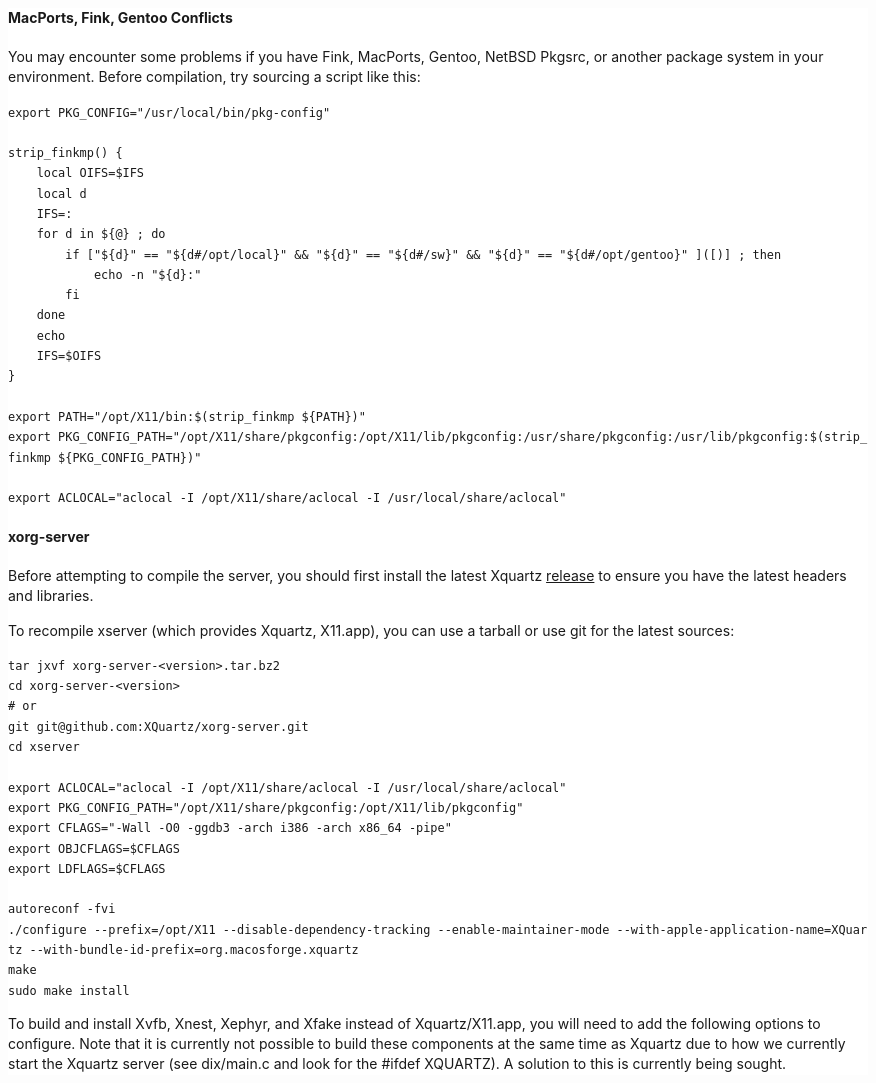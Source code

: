 #### MacPorts, Fink, Gentoo Conflicts ####

You may encounter some problems if you have Fink, MacPorts, Gentoo, NetBSD Pkgsrc, or another package system in your environment.  Before compilation, try sourcing a script like this:

    export PKG_CONFIG="/usr/local/bin/pkg-config"
    
    strip_finkmp() {
        local OIFS=$IFS
        local d
        IFS=:
        for d in ${@} ; do
            if ["${d}" == "${d#/opt/local}" && "${d}" == "${d#/sw}" && "${d}" == "${d#/opt/gentoo}" ]([)] ; then
                echo -n "${d}:"
            fi
        done
        echo
        IFS=$OIFS
    }
    
    export PATH="/opt/X11/bin:$(strip_finkmp ${PATH})"
    export PKG_CONFIG_PATH="/opt/X11/share/pkgconfig:/opt/X11/lib/pkgconfig:/usr/share/pkgconfig:/usr/lib/pkgconfig:$(strip_finkmp ${PKG_CONFIG_PATH})"
    
    export ACLOCAL="aclocal -I /opt/X11/share/aclocal -I /usr/local/share/aclocal"

#### xorg-server ####

Before attempting to compile the server, you should first install the latest Xquartz [release](Releases.html) to ensure you have the latest headers and libraries.

To recompile xserver (which provides Xquartz, X11.app), you can use a tarball or use git for the latest sources:

    tar jxvf xorg-server-<version>.tar.bz2
    cd xorg-server-<version>
    # or
    git git@github.com:XQuartz/xorg-server.git
    cd xserver
    
    export ACLOCAL="aclocal -I /opt/X11/share/aclocal -I /usr/local/share/aclocal"
    export PKG_CONFIG_PATH="/opt/X11/share/pkgconfig:/opt/X11/lib/pkgconfig"
    export CFLAGS="-Wall -O0 -ggdb3 -arch i386 -arch x86_64 -pipe"
    export OBJCFLAGS=$CFLAGS
    export LDFLAGS=$CFLAGS
    
    autoreconf -fvi
    ./configure --prefix=/opt/X11 --disable-dependency-tracking --enable-maintainer-mode --with-apple-application-name=XQuartz --with-bundle-id-prefix=org.macosforge.xquartz
    make
    sudo make install

To build and install Xvfb, Xnest, Xephyr, and Xfake instead of Xquartz/X11.app, you will need to add the following options to configure.  Note that it is currently not possible to build these components at the same time as Xquartz due to how we currently start the Xquartz server (see dix/main.c and look for the #ifdef XQUARTZ).  A solution to this is currently being sought.
